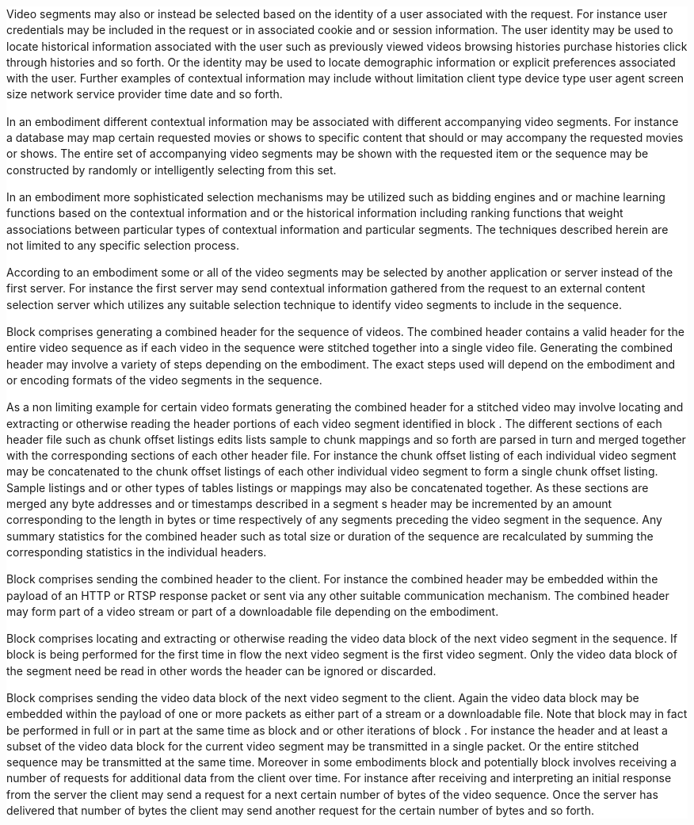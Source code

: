 Video segments may also or instead be selected based on the identity of a user associated with the request. For instance user credentials may be included in the request or in associated cookie and or session information. The user identity may be used to locate historical information associated with the user such as previously viewed videos browsing histories purchase histories click through histories and so forth. Or the identity may be used to locate demographic information or explicit preferences associated with the user. Further examples of contextual information may include without limitation client type device type user agent screen size network service provider time date and so forth.

In an embodiment different contextual information may be associated with different accompanying video segments. For instance a database may map certain requested movies or shows to specific content that should or may accompany the requested movies or shows. The entire set of accompanying video segments may be shown with the requested item or the sequence may be constructed by randomly or intelligently selecting from this set.

In an embodiment more sophisticated selection mechanisms may be utilized such as bidding engines and or machine learning functions based on the contextual information and or the historical information including ranking functions that weight associations between particular types of contextual information and particular segments. The techniques described herein are not limited to any specific selection process.

According to an embodiment some or all of the video segments may be selected by another application or server instead of the first server. For instance the first server may send contextual information gathered from the request to an external content selection server which utilizes any suitable selection technique to identify video segments to include in the sequence.

Block comprises generating a combined header for the sequence of videos. The combined header contains a valid header for the entire video sequence as if each video in the sequence were stitched together into a single video file. Generating the combined header may involve a variety of steps depending on the embodiment. The exact steps used will depend on the embodiment and or encoding formats of the video segments in the sequence.

As a non limiting example for certain video formats generating the combined header for a stitched video may involve locating and extracting or otherwise reading the header portions of each video segment identified in block . The different sections of each header file such as chunk offset listings edits lists sample to chunk mappings and so forth are parsed in turn and merged together with the corresponding sections of each other header file. For instance the chunk offset listing of each individual video segment may be concatenated to the chunk offset listings of each other individual video segment to form a single chunk offset listing. Sample listings and or other types of tables listings or mappings may also be concatenated together. As these sections are merged any byte addresses and or timestamps described in a segment s header may be incremented by an amount corresponding to the length in bytes or time respectively of any segments preceding the video segment in the sequence. Any summary statistics for the combined header such as total size or duration of the sequence are recalculated by summing the corresponding statistics in the individual headers.

Block comprises sending the combined header to the client. For instance the combined header may be embedded within the payload of an HTTP or RTSP response packet or sent via any other suitable communication mechanism. The combined header may form part of a video stream or part of a downloadable file depending on the embodiment.

Block comprises locating and extracting or otherwise reading the video data block of the next video segment in the sequence. If block is being performed for the first time in flow the next video segment is the first video segment. Only the video data block of the segment need be read in other words the header can be ignored or discarded.

Block comprises sending the video data block of the next video segment to the client. Again the video data block may be embedded within the payload of one or more packets as either part of a stream or a downloadable file. Note that block may in fact be performed in full or in part at the same time as block and or other iterations of block . For instance the header and at least a subset of the video data block for the current video segment may be transmitted in a single packet. Or the entire stitched sequence may be transmitted at the same time. Moreover in some embodiments block and potentially block involves receiving a number of requests for additional data from the client over time. For instance after receiving and interpreting an initial response from the server the client may send a request for a next certain number of bytes of the video sequence. Once the server has delivered that number of bytes the client may send another request for the certain number of bytes and so forth.
